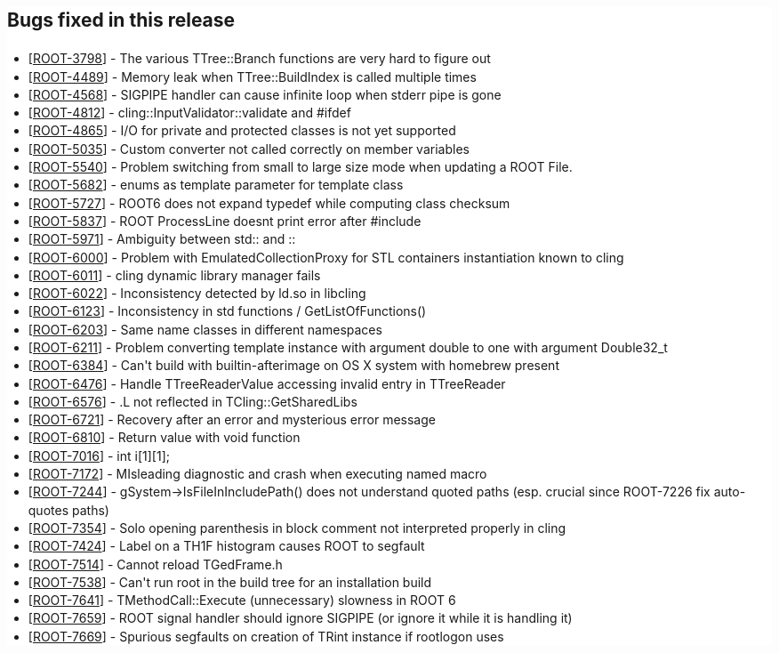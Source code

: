 
## Bugs fixed in this release

*   [[ROOT-3798](https://sft.its.cern.ch/jira/browse/ROOT-3798)] - The various TTree::Branch functions are very hard to figure out
*   [[ROOT-4489](https://sft.its.cern.ch/jira/browse/ROOT-4489)] - Memory leak when TTree::BuildIndex is called multiple times
*   [[ROOT-4568](https://sft.its.cern.ch/jira/browse/ROOT-4568)] - SIGPIPE handler can cause infinite loop when stderr pipe is gone
*   [[ROOT-4812](https://sft.its.cern.ch/jira/browse/ROOT-4812)] - cling::InputValidator::validate and #ifdef
*   [[ROOT-4865](https://sft.its.cern.ch/jira/browse/ROOT-4865)] - I/O for private and protected classes is not yet supported
*   [[ROOT-5035](https://sft.its.cern.ch/jira/browse/ROOT-5035)] - Custom converter not called correctly on member variables
*   [[ROOT-5540](https://sft.its.cern.ch/jira/browse/ROOT-5540)] - Problem switching from small to large size mode when updating a ROOT File.
*   [[ROOT-5682](https://sft.its.cern.ch/jira/browse/ROOT-5682)] - enums as template parameter for template class
*   [[ROOT-5727](https://sft.its.cern.ch/jira/browse/ROOT-5727)] - ROOT6 does not expand typedef while computing class checksum
*   [[ROOT-5837](https://sft.its.cern.ch/jira/browse/ROOT-5837)] - ROOT ProcessLine doesnt print error after #include
*   [[ROOT-5971](https://sft.its.cern.ch/jira/browse/ROOT-5971)] - Ambiguity between std:: and ::
*   [[ROOT-6000](https://sft.its.cern.ch/jira/browse/ROOT-6000)] - Problem with EmulatedCollectionProxy for STL containers instantiation known to cling
*   [[ROOT-6011](https://sft.its.cern.ch/jira/browse/ROOT-6011)] - cling dynamic library manager fails
*   [[ROOT-6022](https://sft.its.cern.ch/jira/browse/ROOT-6022)] - Inconsistency detected by ld.so in libcling
*   [[ROOT-6123](https://sft.its.cern.ch/jira/browse/ROOT-6123)] - Inconsistency in std functions / GetListOfFunctions()
*   [[ROOT-6203](https://sft.its.cern.ch/jira/browse/ROOT-6203)] - Same name classes in different namespaces
*   [[ROOT-6211](https://sft.its.cern.ch/jira/browse/ROOT-6211)] - Problem converting template instance with argument double to one with argument Double32_t
*   [[ROOT-6384](https://sft.its.cern.ch/jira/browse/ROOT-6384)] - Can't build with builtin-afterimage on OS X system with homebrew present
*   [[ROOT-6476](https://sft.its.cern.ch/jira/browse/ROOT-6476)] - Handle TTreeReaderValue accessing invalid entry in TTreeReader
*   [[ROOT-6576](https://sft.its.cern.ch/jira/browse/ROOT-6576)] - .L not reflected in TCling::GetSharedLibs
*   [[ROOT-6721](https://sft.its.cern.ch/jira/browse/ROOT-6721)] - Recovery after an error and mysterious error message
*   [[ROOT-6810](https://sft.its.cern.ch/jira/browse/ROOT-6810)] - Return value with void function
*   [[ROOT-7016](https://sft.its.cern.ch/jira/browse/ROOT-7016)] - int i[1][1];
*   [[ROOT-7172](https://sft.its.cern.ch/jira/browse/ROOT-7172)] - MIsleading diagnostic and crash when executing named macro
*   [[ROOT-7244](https://sft.its.cern.ch/jira/browse/ROOT-7244)] - gSystem->IsFileInIncludePath() does not understand quoted paths (esp. crucial since ROOT-7226 fix auto-quotes paths)
*   [[ROOT-7354](https://sft.its.cern.ch/jira/browse/ROOT-7354)] - Solo opening parenthesis in block comment not interpreted properly in cling
*   [[ROOT-7424](https://sft.its.cern.ch/jira/browse/ROOT-7424)] - Label on a TH1F histogram causes ROOT to segfault
*   [[ROOT-7514](https://sft.its.cern.ch/jira/browse/ROOT-7514)] - Cannot reload TGedFrame.h
*   [[ROOT-7538](https://sft.its.cern.ch/jira/browse/ROOT-7538)] - Can't run root in the build tree for an installation build
*   [[ROOT-7641](https://sft.its.cern.ch/jira/browse/ROOT-7641)] - TMethodCall::Execute (unnecessary) slowness in ROOT 6
*   [[ROOT-7659](https://sft.its.cern.ch/jira/browse/ROOT-7659)] - ROOT signal handler should ignore SIGPIPE (or ignore it while it is handling it)
*   [[ROOT-7669](https://sft.its.cern.ch/jira/browse/ROOT-7669)] - Spurious segfaults on creation of TRint instance if rootlogon uses <iostream>